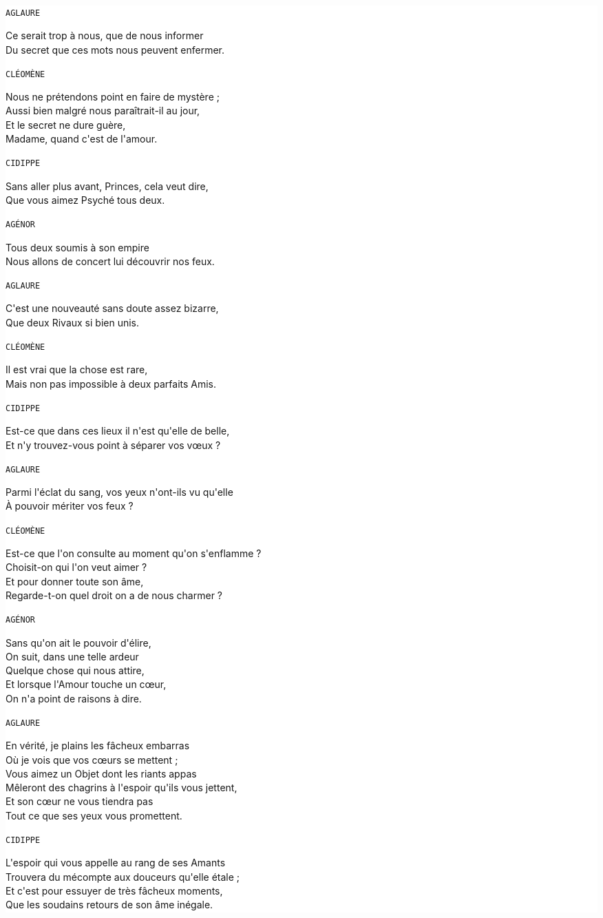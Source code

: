     AGLAURE
Ce serait trop à nous, que de nous informer  
Du secret que ces mots nous peuvent enfermer.  

    CLÉOMÈNE
Nous ne prétendons point en faire de mystère ;  
Aussi bien malgré nous paraîtrait-il au jour,  
Et le secret ne dure guère,  
Madame, quand c'est de l'amour.  

    CIDIPPE
Sans aller plus avant, Princes, cela veut dire,  
Que vous aimez Psyché tous deux.  

    AGÉNOR
Tous deux soumis à son empire  
Nous allons de concert lui découvrir nos feux.  

    AGLAURE
C'est une nouveauté sans doute assez bizarre,  
Que deux Rivaux si bien unis.  

    CLÉOMÈNE
Il est vrai que la chose est rare,  
Mais non pas impossible à deux parfaits Amis.  

    CIDIPPE
Est-ce que dans ces lieux il n'est qu'elle de belle,  
Et n'y trouvez-vous point à séparer vos vœux ?  

    AGLAURE
Parmi l'éclat du sang, vos yeux n'ont-ils vu qu'elle  
À pouvoir mériter vos feux ?  

    CLÉOMÈNE
Est-ce que l'on consulte au moment qu'on s'enflamme ?  
Choisit-on qui l'on veut aimer ?  
Et pour donner toute son âme,  
Regarde-t-on quel droit on a de nous charmer ?  

    AGÉNOR
Sans qu'on ait le pouvoir d'élire,  
On suit, dans une telle ardeur  
Quelque chose qui nous attire,  
Et lorsque l'Amour touche un cœur,  
On n'a point de raisons à dire.  

    AGLAURE
En vérité, je plains les fâcheux embarras  
Où je vois que vos cœurs se mettent ;  
Vous aimez un Objet dont les riants appas  
Mêleront des chagrins à l'espoir qu'ils vous jettent,  
Et son cœur ne vous tiendra pas  
Tout ce que ses yeux vous promettent.  

    CIDIPPE
L'espoir qui vous appelle au rang de ses Amants  
Trouvera du mécompte aux douceurs qu'elle étale ;  
Et c'est pour essuyer de très fâcheux moments,  
Que les soudains retours de son âme inégale.  
